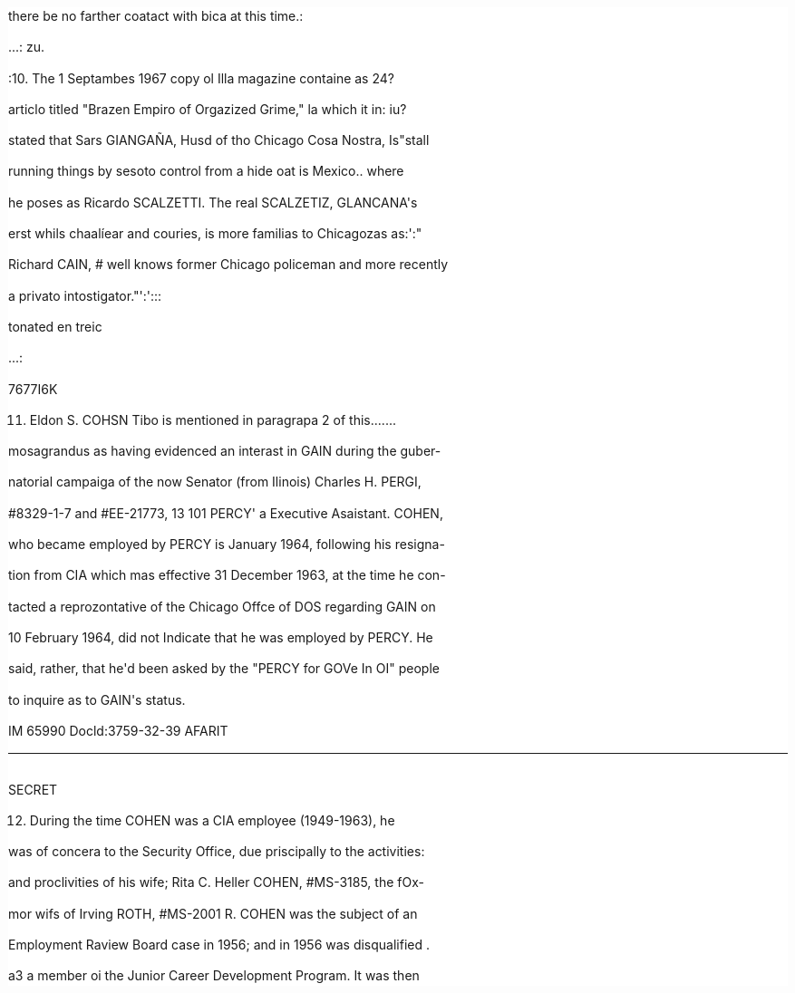 there be no farther coatact with bica at this time.:

...: zu.

:10. The 1 Septambes 1967 copy ol Illa magazine containe as 24?

articlo titled "Brazen Empiro of Orgazized Grime," la which it in: iu?

stated that Sars GIANGAÑA, Husd of tho Chicago Cosa Nostra, Is"stall

running things by sesoto control from a hide oat is Mexico.. where

he poses as Ricardo SCALZETTI. The real SCALZETIZ, GLANCANA's

erst whils chaalíear and couries, is more familias to Chicagozas as:':"

Richard CAIN, # well knows former Chicago policeman and more recently

a privato intostigator."':':::

tonated en treic

...:

7677I6K

11. Eldon S. COHSN Tibo is mentioned in paragrapa 2 of this.......

mosagrandus as having evidenced an interast in GAIN during the guber-

natorial campaiga of the now Senator (from Ilinois) Charles H. PERGI,

#8329-1-7 and #EE-21773, 13 101 PERCY' a Executive Asaistant. COHEN,

who became employed by PERCY is January 1964, following his resigna-

tion from CIA which mas effective 31 December 1963, at the time he con-

tacted a reprozontative of the Chicago Offce of DOS regarding GAIN on

10 February 1964, did not Indicate that he was employed by PERCY. He

said, rather, that he'd been asked by the "PERCY for GOVe In OI" people

to inquire as to GAIN's status.

IM 65990 Docld:3759-32-39
AFARIT

---

##
SECRET

12. During the time COHEN was a CIA employee (1949-1963), he

was of concera to the Security Office, due priscipally to the activities:

and proclivities of his wife; Rita C. Heller COHEN, #MS-3185, the fOx-

mor wifs of Irving ROTH, #MS-2001 R. COHEN was the subject of an

Employment Raview Board case in 1956; and in 1956 was disqualified .

a3 a member oi the Junior Career Development Program. It was then
